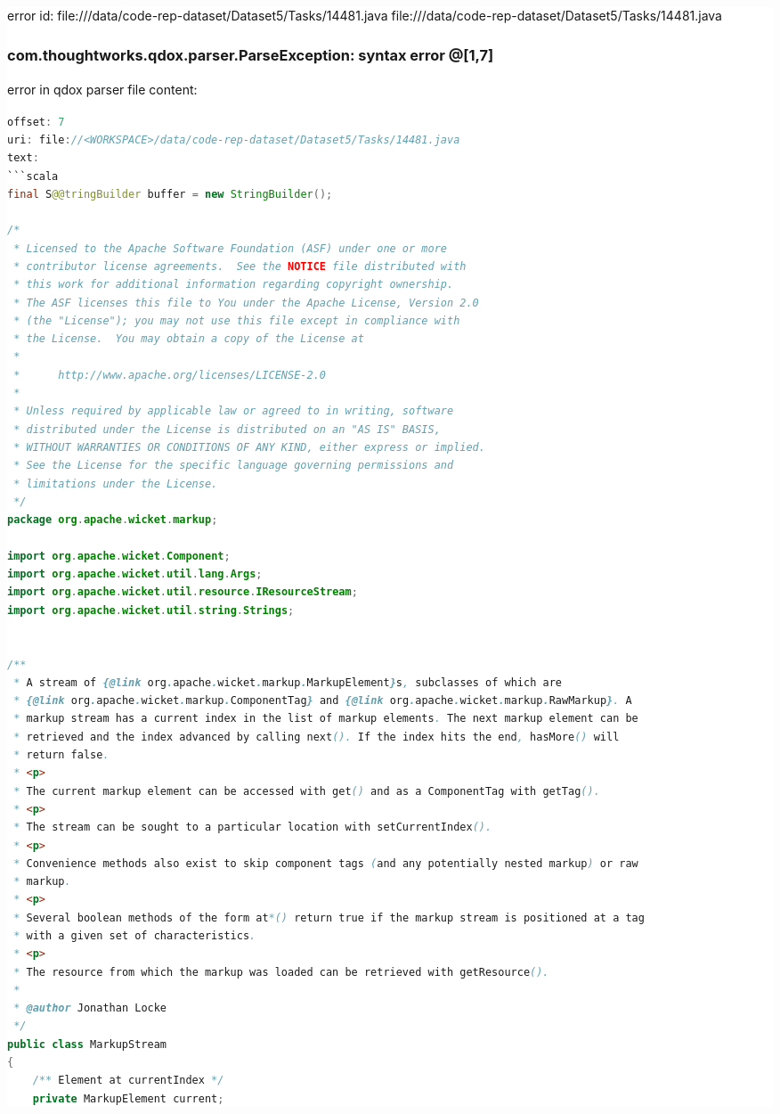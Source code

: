 error id: file://<WORKSPACE>/data/code-rep-dataset/Dataset5/Tasks/14481.java
file://<WORKSPACE>/data/code-rep-dataset/Dataset5/Tasks/14481.java
### com.thoughtworks.qdox.parser.ParseException: syntax error @[1,7]

error in qdox parser
file content:
```java
offset: 7
uri: file://<WORKSPACE>/data/code-rep-dataset/Dataset5/Tasks/14481.java
text:
```scala
final S@@tringBuilder buffer = new StringBuilder();

/*
 * Licensed to the Apache Software Foundation (ASF) under one or more
 * contributor license agreements.  See the NOTICE file distributed with
 * this work for additional information regarding copyright ownership.
 * The ASF licenses this file to You under the Apache License, Version 2.0
 * (the "License"); you may not use this file except in compliance with
 * the License.  You may obtain a copy of the License at
 *
 *      http://www.apache.org/licenses/LICENSE-2.0
 *
 * Unless required by applicable law or agreed to in writing, software
 * distributed under the License is distributed on an "AS IS" BASIS,
 * WITHOUT WARRANTIES OR CONDITIONS OF ANY KIND, either express or implied.
 * See the License for the specific language governing permissions and
 * limitations under the License.
 */
package org.apache.wicket.markup;

import org.apache.wicket.Component;
import org.apache.wicket.util.lang.Args;
import org.apache.wicket.util.resource.IResourceStream;
import org.apache.wicket.util.string.Strings;


/**
 * A stream of {@link org.apache.wicket.markup.MarkupElement}s, subclasses of which are
 * {@link org.apache.wicket.markup.ComponentTag} and {@link org.apache.wicket.markup.RawMarkup}. A
 * markup stream has a current index in the list of markup elements. The next markup element can be
 * retrieved and the index advanced by calling next(). If the index hits the end, hasMore() will
 * return false.
 * <p>
 * The current markup element can be accessed with get() and as a ComponentTag with getTag().
 * <p>
 * The stream can be sought to a particular location with setCurrentIndex().
 * <p>
 * Convenience methods also exist to skip component tags (and any potentially nested markup) or raw
 * markup.
 * <p>
 * Several boolean methods of the form at*() return true if the markup stream is positioned at a tag
 * with a given set of characteristics.
 * <p>
 * The resource from which the markup was loaded can be retrieved with getResource().
 * 
 * @author Jonathan Locke
 */
public class MarkupStream
{
	/** Element at currentIndex */
	private MarkupElement current;
```
